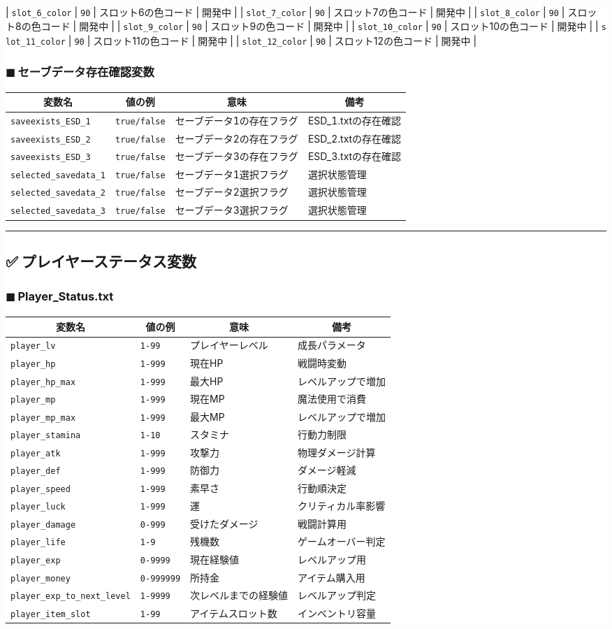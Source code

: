 | `slot_6_color` | `90` | スロット6の色コード | 開発中 |
| `slot_7_color` | `90` | スロット7の色コード | 開発中 |
| `slot_8_color` | `90` | スロット8の色コード | 開発中 |
| `slot_9_color` | `90` | スロット9の色コード | 開発中 |
| `slot_10_color` | `90` | スロット10の色コード | 開発中 |
| `slot_11_color` | `90` | スロット11の色コード | 開発中 |
| `slot_12_color` | `90` | スロット12の色コード | 開発中 |

### ◼ セーブデータ存在確認変数

| 変数名 | 値の例 | 意味 | 備考 |
|--------|--------|------|------|
| `saveexists_ESD_1` | `true/false` | セーブデータ1の存在フラグ | ESD_1.txtの存在確認 |
| `saveexists_ESD_2` | `true/false` | セーブデータ2の存在フラグ | ESD_2.txtの存在確認 |
| `saveexists_ESD_3` | `true/false` | セーブデータ3の存在フラグ | ESD_3.txtの存在確認 |
| `selected_savedata_1` | `true/false` | セーブデータ1選択フラグ | 選択状態管理 |
| `selected_savedata_2` | `true/false` | セーブデータ2選択フラグ | 選択状態管理 |
| `selected_savedata_3` | `true/false` | セーブデータ3選択フラグ | 選択状態管理 |

---

## ✅ プレイヤーステータス変数

### ◼ Player_Status.txt

| 変数名 | 値の例 | 意味 | 備考 |
|--------|--------|------|------|
| `player_lv` | `1-99` | プレイヤーレベル | 成長パラメータ |
| `player_hp` | `1-999` | 現在HP | 戦闘時変動 |
| `player_hp_max` | `1-999` | 最大HP | レベルアップで増加 |
| `player_mp` | `1-999` | 現在MP | 魔法使用で消費 |
| `player_mp_max` | `1-999` | 最大MP | レベルアップで増加 |
| `player_stamina` | `1-10` | スタミナ | 行動力制限 |
| `player_atk` | `1-999` | 攻撃力 | 物理ダメージ計算 |
| `player_def` | `1-999` | 防御力 | ダメージ軽減 |
| `player_speed` | `1-999` | 素早さ | 行動順決定 |
| `player_luck` | `1-999` | 運 | クリティカル率影響 |
| `player_damage` | `0-999` | 受けたダメージ | 戦闘計算用 |
| `player_life` | `1-9` | 残機数 | ゲームオーバー判定 |
| `player_exp` | `0-9999` | 現在経験値 | レベルアップ用 |
| `player_money` | `0-999999` | 所持金 | アイテム購入用 |
| `player_exp_to_next_level` | `1-9999` | 次レベルまでの経験値 | レベルアップ判定 |
| `player_item_slot` | `1-99` | アイテムスロット数 | インベントリ容量 |